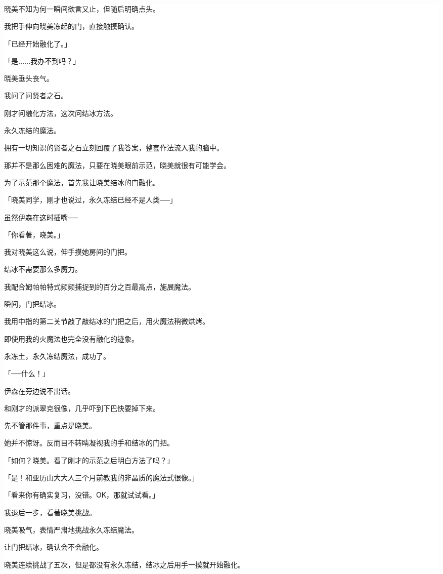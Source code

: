 晓美不知为何一瞬间欲言又止，但随后明确点头。

我把手伸向晓美冻起的门，直接触摸确认。

「已经开始融化了。」

「是……我办不到吗？」

晓美垂头丧气。

我问了问贤者之石。

刚才问融化方法，这次问结冰方法。

永久冻结的魔法。

拥有一切知识的贤者之石立刻回覆了我答案，整套作法流入我的脑中。

那并不是那么困难的魔法，只要在晓美眼前示范，晓美就很有可能学会。

为了示范那个魔法，首先我让晓美结冰的门融化。

「晓美同学，刚才也说过，永久冻结已经不是人类──」

虽然伊森在这时插嘴──

「你看著，晓美。」

我对晓美这么说，伸手摸她房间的门把。

结冰不需要那么多魔力。

我配合姆帕帕特式频频捕捉到的百分之百最高点，施展魔法。

瞬间，门把结冰。

我用中指的第二关节敲了敲结冰的门把之后，用火魔法稍微烘烤。

即使用我的火魔法也完全没有融化的迹象。

永冻土，永久冻结魔法，成功了。

「──什么！」

伊森在旁边说不出话。

和刚才的派翠克很像，几乎吓到下巴快要掉下来。

先不管那件事，重点是晓美。

她并不惊讶。反而目不转睛凝视我的手和结冰的门把。

「如何？晓美。看了刚才的示范之后明白方法了吗？」

「是！和亚历山大大人三个月前教我的非晶质的魔法式很像。」

「看来你有确实复习，没错。OK，那就试试看。」

我退后一步，看著晓美挑战。

晓美吸气，表情严肃地挑战永久冻结魔法。

让门把结冰，确认会不会融化。

晓美连续挑战了五次，但是都没有永久冻结，结冰之后用手一摸就开始融化。
